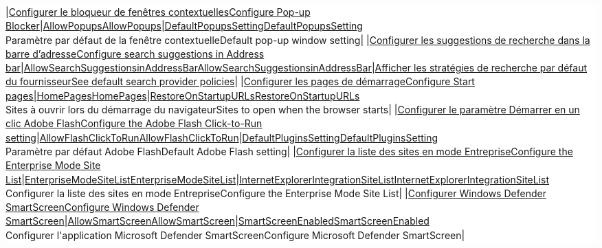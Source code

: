 |[<span data-ttu-id="3239e-223">Configurer le bloqueur de fenêtres contextuelles</span><span class="sxs-lookup"><span data-stu-id="3239e-223">Configure Pop-up Blocker</span></span>](https://docs.microsoft.com/microsoft-edge/deploy/available-policies#configure-pop-up-blocker)|[<span data-ttu-id="3239e-224">AllowPopups</span><span class="sxs-lookup"><span data-stu-id="3239e-224">AllowPopups</span></span>](https://docs.microsoft.com/windows/client-management/mdm/policy-csp-browser#browser-allowpopups)|[<span data-ttu-id="3239e-225">DefaultPopupsSetting</span><span class="sxs-lookup"><span data-stu-id="3239e-225">DefaultPopupsSetting</span></span>](https://docs.microsoft.com/deployedge/microsoft-edge-policies#defaultpopupssetting) <br> <span data-ttu-id="3239e-226">Paramètre par défaut de la fenêtre contextuelle</span><span class="sxs-lookup"><span data-stu-id="3239e-226">Default pop-up window setting</span></span>|
|[<span data-ttu-id="3239e-227">Configurer les suggestions de recherche dans la barre d’adresse</span><span class="sxs-lookup"><span data-stu-id="3239e-227">Configure search suggestions in Address bar</span></span>](https://docs.microsoft.com/microsoft-edge/deploy/available-policies#configure-search-suggestions-in-address-bar)|[<span data-ttu-id="3239e-228">AllowSearchSuggestionsinAddressBar</span><span class="sxs-lookup"><span data-stu-id="3239e-228">AllowSearchSuggestionsinAddressBar</span></span>](https://docs.microsoft.com/windows/client-management/mdm/policy-csp-browser#browser-allowsearchsuggestionsinaddressbar)|[<span data-ttu-id="3239e-229">Afficher les stratégies de recherche par défaut du fournisseur</span><span class="sxs-lookup"><span data-stu-id="3239e-229">See default search provider policies</span></span>](https://docs.microsoft.com/deployedge/microsoft-edge-policies#default-search-provider)|
|[<span data-ttu-id="3239e-230">Configurer les pages de démarrage</span><span class="sxs-lookup"><span data-stu-id="3239e-230">Configure Start pages</span></span>](https://docs.microsoft.com/microsoft-edge/deploy/available-policies#configure-start-pages)|[<span data-ttu-id="3239e-231">HomePages</span><span class="sxs-lookup"><span data-stu-id="3239e-231">HomePages</span></span>](https://docs.microsoft.com/windows/client-management/mdm/policy-csp-browser#browser-homepages)|[<span data-ttu-id="3239e-232">RestoreOnStartupURLs</span><span class="sxs-lookup"><span data-stu-id="3239e-232">RestoreOnStartupURLs</span></span>](https://docs.microsoft.com/deployedge/microsoft-edge-policies#restoreonstartupurls) <br> <span data-ttu-id="3239e-233">Sites à ouvrir lors du démarrage du navigateur</span><span class="sxs-lookup"><span data-stu-id="3239e-233">Sites to open when the browser starts</span></span>|
|[<span data-ttu-id="3239e-234">Configurer le paramètre Démarrer en un clic Adobe Flash</span><span class="sxs-lookup"><span data-stu-id="3239e-234">Configure the Adobe Flash Click-to-Run setting</span></span>](https://docs.microsoft.com/microsoft-edge/deploy/available-policies#configure-the-adobe-flash-click-to-run-setting)|[<span data-ttu-id="3239e-235">AllowFlashClickToRun</span><span class="sxs-lookup"><span data-stu-id="3239e-235">AllowFlashClickToRun</span></span>](https://docs.microsoft.com/windows/client-management/mdm/policy-csp-browser#browser-allowflashclicktorun)|[<span data-ttu-id="3239e-236">DefaultPluginsSetting</span><span class="sxs-lookup"><span data-stu-id="3239e-236">DefaultPluginsSetting</span></span>](https://docs.microsoft.com/deployedge/microsoft-edge-policies#defaultpluginssetting) <br> <span data-ttu-id="3239e-237">Paramètre par défaut Adobe Flash</span><span class="sxs-lookup"><span data-stu-id="3239e-237">Default Adobe Flash setting</span></span>|
|[<span data-ttu-id="3239e-238">Configurer la liste des sites en mode Entreprise</span><span class="sxs-lookup"><span data-stu-id="3239e-238">Configure the Enterprise Mode Site List</span></span>](https://docs.microsoft.com/microsoft-edge/deploy/available-policies#configure-the-enterprise-mode-site-list)|[<span data-ttu-id="3239e-239">EnterpriseModeSiteList</span><span class="sxs-lookup"><span data-stu-id="3239e-239">EnterpriseModeSiteList</span></span>](https://docs.microsoft.com/windows/client-management/mdm/policy-csp-browser#browser-enterprisemodesitelist)|[<span data-ttu-id="3239e-240">InternetExplorerIntegrationSiteList</span><span class="sxs-lookup"><span data-stu-id="3239e-240">InternetExplorerIntegrationSiteList</span></span>](https://docs.microsoft.com/deployedge/microsoft-edge-policies#internetexplorerintegrationsitelist) <br> <span data-ttu-id="3239e-241">Configurer la liste des sites en mode Entreprise</span><span class="sxs-lookup"><span data-stu-id="3239e-241">Configure the Enterprise Mode Site List</span></span>|
|[<span data-ttu-id="3239e-242">Configurer Windows Defender SmartScreen</span><span class="sxs-lookup"><span data-stu-id="3239e-242">Configure Windows Defender SmartScreen</span></span>](https://docs.microsoft.com/microsoft-edge/deploy/available-policies#configure-windows-defender-smartscreen)|[<span data-ttu-id="3239e-243">AllowSmartScreen</span><span class="sxs-lookup"><span data-stu-id="3239e-243">AllowSmartScreen</span></span>](https://docs.microsoft.com/windows/client-management/mdm/policy-csp-browser#browser-allowsmartscreen)|[<span data-ttu-id="3239e-244">SmartScreenEnabled</span><span class="sxs-lookup"><span data-stu-id="3239e-244">SmartScreenEnabled</span></span>](https://docs.microsoft.com/deployedge/microsoft-edge-policies#smartscreenenabled) <br> <span data-ttu-id="3239e-245">Configurer l'application Microsoft Defender SmartScreen</span><span class="sxs-lookup"><span data-stu-id="3239e-245">Configure Microsoft Defender SmartScreen</span></span>|